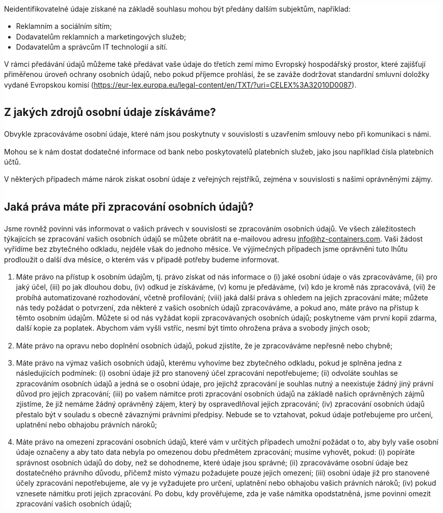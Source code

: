 Neidentifikovatelné údaje získané na základě souhlasu mohou být předány dalším subjektům, například:
- Reklamním a sociálním sítím;
- Dodavatelům reklamních a marketingových služeb;
- Dodavatelům a správcům IT technologií a sítí.

V rámci předávání údajů můžeme také předávat vaše údaje do třetích zemí mimo Evropský hospodářský prostor, které zajišťují přiměřenou úroveň ochrany osobních údajů, nebo pokud příjemce prohlásí, že se zaváže dodržovat standardní smluvní doložky vydané Evropskou komisí (https://eur-lex.europa.eu/legal-content/en/TXT/?uri=CELEX%3A32010D0087).

## Z jakých zdrojů osobní údaje získáváme?

Obvykle zpracováváme osobní údaje, které nám jsou poskytnuty v souvislosti s uzavřením smlouvy nebo při komunikaci s námi.

Mohou se k nám dostat dodatečné informace od bank nebo poskytovatelů platebních služeb, jako jsou například čísla platebních účtů.

V některých případech máme nárok získat osobní údaje z veřejných rejstříků, zejména v souvislosti s našimi oprávněnými zájmy.

## Jaká práva máte při zpracování osobních údajů?

Jsme rovněž povinni vás informovat o vašich právech v souvislosti se zpracováním osobních údajů. Ve všech záležitostech týkajících se zpracování vašich osobních údajů se můžete obrátit na e-mailovou adresu info@hz-containers.com. Vaši žádost vyřídíme bez zbytečného odkladu, nejdéle však do jednoho měsíce. Ve výjimečných případech jsme oprávněni tuto lhůtu prodloužit o další dva měsíce, o kterém vás v případě potřeby budeme informovat.

1. Máte právo na přístup k osobním údajům, tj. právo získat od nás informace o (i) jaké osobní údaje o vás zpracováváme, (ii) pro jaký účel, (iii) po jak dlouhou dobu, (iv) odkud je získáváme, (v) komu je předáváme, (vi) kdo je kromě nás zpracovává, (vii) že probíhá automatizované rozhodování, včetně profilování; (viii) jaká další práva s ohledem na jejich zpracování máte; můžete nás tedy požádat o potvrzení, zda některé z vašich osobních údajů zpracováváme, a pokud ano, máte právo na přístup k těmto osobním údajům. Můžete si od nás vyžádat kopii zpracovávaných osobních údajů; poskytneme vám první kopii zdarma, další kopie za poplatek. Abychom vám vyšli vstříc, nesmí být tímto ohrožena práva a svobody jiných osob;

2. Máte právo na opravu nebo doplnění osobních údajů, pokud zjistíte, že je zpracováváme nepřesně nebo chybně;

3. Máte právo na výmaz vašich osobních údajů, kterému vyhovíme bez zbytečného odkladu, pokud je splněna jedna z následujících podmínek: (i) osobní údaje již pro stanovený účel zpracování nepotřebujeme; (ii) odvoláte souhlas se zpracováním osobních údajů a jedná se o osobní údaje, pro jejichž zpracování je souhlas nutný a neexistuje žádný jiný právní důvod pro jejich zpracování; (iii) po vašem námitce proti zpracování osobních údajů na základě našich oprávněných zájmů zjistíme, že již nemáme žádný oprávněný zájem, který by ospravedlňoval jejich zpracování; (iv) zpracování osobních údajů přestalo být v souladu s obecně závaznými právními předpisy. Nebude se to vztahovat, pokud údaje potřebujeme pro určení, uplatnění nebo obhajobu právních nároků;

4. Máte právo na omezení zpracování osobních údajů, které vám v určitých případech umožní požádat o to, aby byly vaše osobní údaje označeny a aby tato data nebyla po omezenou dobu předmětem zpracování; musíme vyhovět, pokud: (i) popíráte správnost osobních údajů do doby, než se dohodneme, které údaje jsou správné; (ii) zpracováváme osobní údaje bez dostatečného právního důvodu, přičemž místo výmazu požadujete pouze jejich omezení; (iii) osobní údaje již pro stanovené účely zpracování nepotřebujeme, ale vy je vyžadujete pro určení, uplatnění nebo obhajobu vašich právních nároků; (iv) pokud vznesete námitku proti jejich zpracování. Po dobu, kdy prověřujeme, zda je vaše námitka opodstatněná, jsme povinni omezit zpracování vašich osobních údajů;
